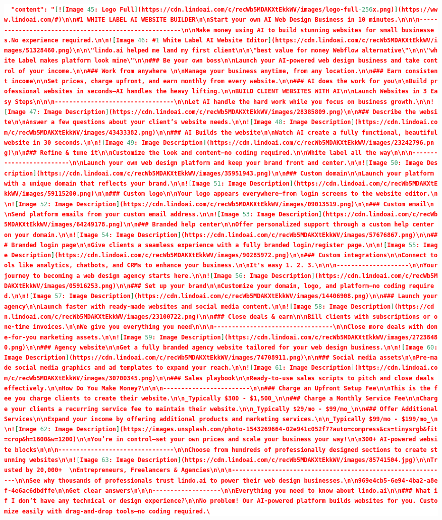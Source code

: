 ```json
  "content": "[![Image 45: Logo Full](https://cdn.lindoai.com/c/recWb5MDAKXtEkkWV/images/logo-full-256x.png)](https://www.lindoai.com/#)\n\n#1 WHITE LABEL AI WEBSITE BUILDER\n\nStart your own AI Web Design Business in 10 minutes.\n\n\n------------------------------------------------------\n\nMake money using AI to build stunning websites for small businesses.No experience required.\n\n![Image 46: #1 White Label AI Website Editor](https://cdn.lindoai.com/c/recWb5MDAKXtEkkWV/images/51328460.png)\n\n\"lindo.ai helped me land my first client\n\n\"best value for money Webflow alternative\"\n\n\"white Label makes platform look mine\"\n\n### Be your own boss\n\nLaunch your AI-powered web design business and take control of your income.\n\n### Work from anywhere \n\nManage your business anytime, from any location.\n\n### Earn consistent income\n\nSet prices, charge upfront, and earn monthly from every website.\n\n### AI does the work for you\n\nBuild professional websites in seconds—AI handles the heavy lifting.\n\nBUILD CLIENT WEBSITES WITH AI\n\nLaunch Websites in 3 Easy Steps\n\n\n---------------------------------\n\nLet AI handle the hard work while you focus on business growth.\n\n![Image 47: Image Description](https://cdn.lindoai.com/c/recWb5MDAKXtEkkWV/images/28385809.png)\n\n### Describe the website\n\nAnswer a few questions about your client’s website needs.\n\n![Image 48: Image Description](https://cdn.lindoai.com/c/recWb5MDAKXtEkkWV/images/43433382.png)\n\n### AI Builds the website\n\nWatch AI create a fully functional, beautiful website in 30 seconds.\n\n![Image 49: Image Description](https://cdn.lindoai.com/c/recWb5MDAKXtEkkWV/images/23242796.png)\n\n### Refine & tune it\n\nCustomize the look and content—no coding required.\n\nWhite label all the way\n\n\n-------------------------\n\nLaunch your own web design platform and keep your brand front and center.\n\n![Image 50: Image Description](https://cdn.lindoai.com/c/recWb5MDAKXtEkkWV/images/35951943.png)\n\n### Custom domain\n\nLaunch your platform with a unique domain that reflects your brand.\n\n![Image 51: Image Description](https://cdn.lindoai.com/c/recWb5MDAKXtEkkWV/images/59115200.png)\n\n### Custom logo\n\nYour logo appears everywhere—from login screens to the website editor.\n\n![Image 52: Image Description](https://cdn.lindoai.com/c/recWb5MDAKXtEkkWV/images/09013519.png)\n\n### Custom email\n\nSend platform emails from your custom email address.\n\n![Image 53: Image Description](https://cdn.lindoai.com/c/recWb5MDAKXtEkkWV/images/64249178.png)\n\n### Branded help center\n\nOffer personalized support through a custom help center on your domain.\n\n![Image 54: Image Description](https://cdn.lindoai.com/c/recWb5MDAKXtEkkWV/images/57676867.png)\n\n### Branded login page\n\nGive clients a seamless experience with a fully branded login/register page.\n\n![Image 55: Image Description](https://cdn.lindoai.com/c/recWb5MDAKXtEkkWV/images/90285972.png)\n\n### Custom integrations\n\nConnect tools like analytics, chatbots, and CRMs to enhance your business.\n\nIt's easy 1. 2. 3.\n\n\n--------------------\n\nYour journey to becoming a web design agency starts here.\n\n![Image 56: Image Description](https://cdn.lindoai.com/c/recWb5MDAKXtEkkWV/images/05916253.png)\n\n### Set up your brand\n\nCustomize your domain, logo, and platform—no coding required.\n\n![Image 57: Image Description](https://cdn.lindoai.com/c/recWb5MDAKXtEkkWV/images/14406908.png)\n\n### Launch your agency\n\nLaunch faster with ready-made websites and social media content.\n\n![Image 58: Image Description](https://cdn.lindoai.com/c/recWb5MDAKXtEkkWV/images/23100722.png)\n\n### Close deals & earn\n\nBill clients with subscriptions or one-time invoices.\n\nWe give you everything you need\n\n\n---------------------------------\n\nClose more deals with done-for-you marketing assets.\n\n![Image 59: Image Description](https://cdn.lindoai.com/c/recWb5MDAKXtEkkWV/images/27238480.png)\n\n### Agency website\n\nGet a fully branded agency website tailored for your web design business.\n\n![Image 60: Image Description](https://cdn.lindoai.com/c/recWb5MDAKXtEkkWV/images/74708911.png)\n\n### Social media assets\n\nPre-made social media graphics and ad templates to expand your reach.\n\n![Image 61: Image Description](https://cdn.lindoai.com/c/recWb5MDAKXtEkkWV/images/30700345.png)\n\n### Sales playbook\n\nReady-to-use sales scripts to pitch and close deals effectively.\n\nHow Do You Make Money?\n\n\n------------------------\n\n### Charge an Upfront Setup Fee\n\nThis is the fee you charge clients to create their website.\n\n_Typically $300 - $1,500_\n\n### Charge a Monthly Service Fee\n\nCharge your clients a recurring service fee to maintain their website.\n\n_Typically $29/mo - $99/mo_\n\n### Offer Additional Services\n\nExpand your income by offering additional products and marketing services.\n\n_Typically $99/mo - $199/mo_\n\n![Image 62: Image Description](https://images.unsplash.com/photo-1543269664-02e941c052f7?auto=compress&cs=tinysrgb&fit=crop&h=1600&w=1200)\n\nYou’re in control—set your own prices and scale your business your way!\n\n300+ AI-powered website blocks\n\n\n--------------------------------\n\nChoose from hundreds of professionally designed sections to create stunning websites\n\n![Image 63: Image Description](https://cdn.lindoai.com/c/recWb5MDAKXtEkkWV/images/85741504.jpg)\n\nTrusted by 20,000+  \nEntrepreneurs, Freelancers & Agencies\n\n\n------------------------------------------------------------\n\nSee why thousands of professionals trust lindo.ai to power their web design businesses.\n\n969e4cb5-6e94-4ba2-a8ef-4e6ac6dbdffe\n\nGet clear answers\n\n\n-------------------\n\nEverything you need to know about lindo.ai\n\n### What if I don’t have any technical or design experience?\n\nNo problem! Our AI-powered platform builds websites for you. Customize easily with drag-and-drop tools—no coding required.\
```